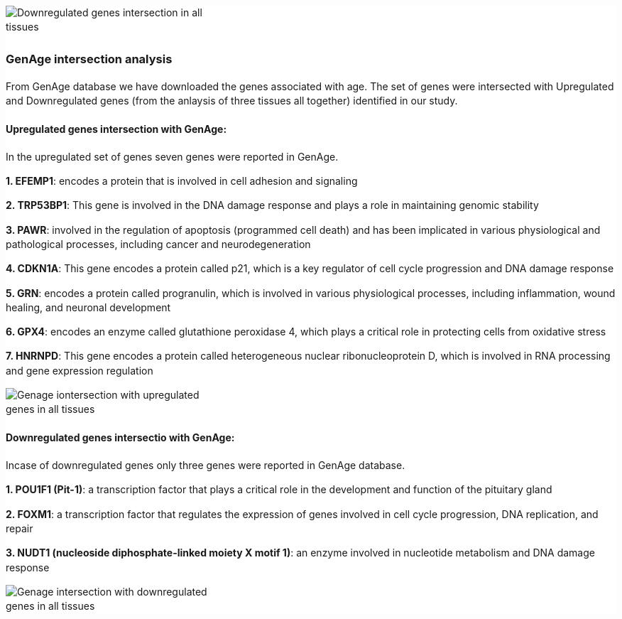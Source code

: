 <img
  src="https://github.com/d-kozhevnikova/Ageing-transcriptome-meta-analysis/blob/main/figs/downregulated gebes ibtersection.png"
  alt="Downregulated genes intersection in all tissues "
  title="Downregulated genes intersection genes in all tissues"
  style="display: inline-block; margin: 0 auto; max-width: 300px">

### GenAge intersection analysis

From GenAge database we have downloaded the genes associated with age. The set of genes were intersected with Upregulated and Downregulated genes (from the anlaysis of three tissues all together) identified in our study. 

#### Upregulated genes intersection with GenAge:
In the upregulated set of genes seven genes were reported in GenAge. 

  **1. EFEMP1**: encodes a protein that is involved in cell adhesion and signaling
  
  **2. TRP53BP1**: This gene is involved in the DNA damage response and plays a role in maintaining genomic stability
  
  **3. PAWR**: involved in the regulation of apoptosis (programmed cell death) and has been implicated in various physiological and pathological processes, including cancer and neurodegeneration 
  
  **4. CDKN1A**: This gene encodes a protein called p21, which is a key regulator of cell cycle progression and DNA damage response 
  
  **5. GRN**: encodes a protein called progranulin, which is involved in various physiological processes, including inflammation, wound healing, and neuronal development 
  
  **6. GPX4**: encodes an enzyme called glutathione peroxidase 4, which plays a critical role in protecting cells from oxidative stress 
  
  **7. HNRNPD**: This gene encodes a protein called heterogeneous nuclear ribonucleoprotein D, which is involved in RNA processing and gene expression regulation

<img
  src="https://github.com/d-kozhevnikova/Ageing-transcriptome-meta-analysis/blob/main/figs/Genage iontersection with upregulated genes.png"
  alt="Genage iontersection with upregulated genes in all tissues "
  title="Genage iontersection with upregulated genes in all tissues"
  style="display: inline-block; margin: 0 auto; max-width: 300px">

#### Downregulated genes intersectio with GenAge:
Incase of downregulated genes only three genes were reported in GenAge database.

  **1. POU1F1 (Pit-1)**: a transcription factor that plays a critical role in the development and function of the pituitary gland

  **2. FOXM1**: a transcription factor that regulates the expression of genes involved in cell cycle progression, DNA replication, and repair

  **3. NUDT1 (nucleoside diphosphate-linked moiety X motif 1)**: an enzyme involved in nucleotide metabolism and DNA damage response

<img
  src="https://github.com/d-kozhevnikova/Ageing-transcriptome-meta-analysis/blob/main/figs/Genage intersection with downregulated genes.png"
  alt="Genage intersection with downregulated genes in all tissues "
  title="Genage iontersection with downregulated genes in all tissues"
  style="display: inline-block; margin: 0 auto; max-width: 300px">
